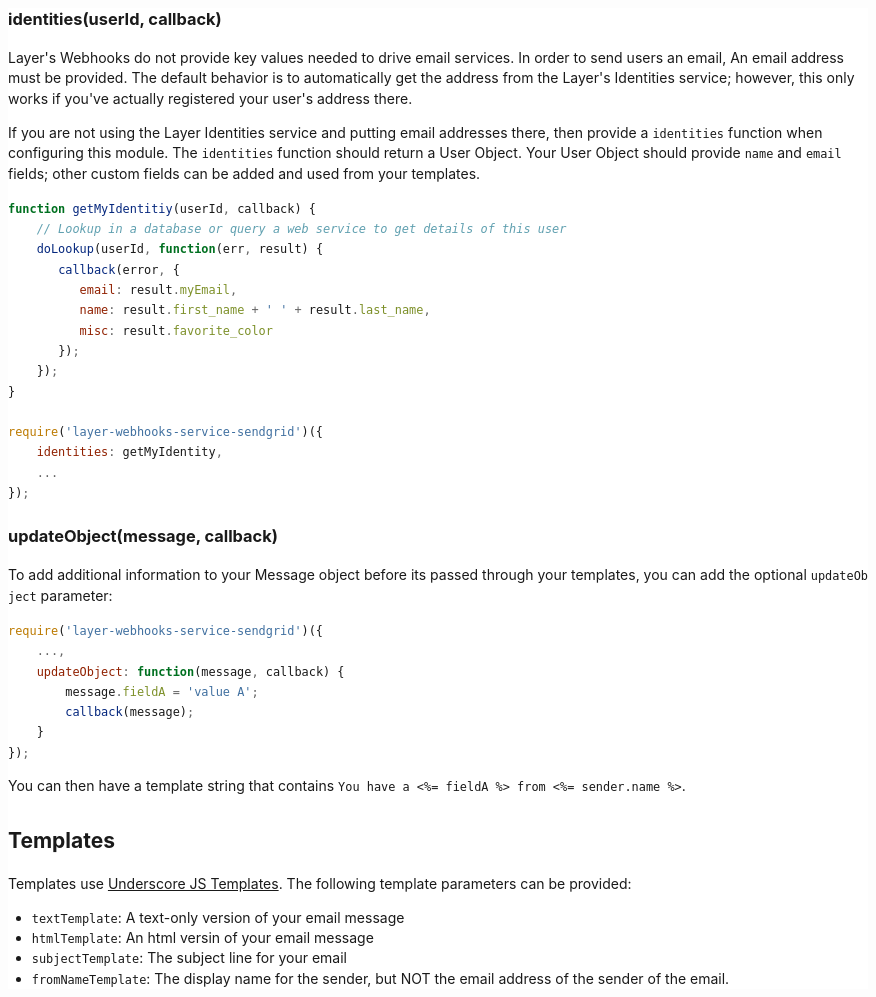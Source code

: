 
### identities(userId, callback)

Layer's Webhooks do not provide key values needed to drive email services.  In order to send users an email, An email address must be provided.  The default behavior is to automatically get the address from the Layer's Identities service; however, this only works if you've actually registered your user's address there.

If you are not using the Layer Identities service and putting email addresses there, then provide a `identities` function when configuring this module. The `identities` function should return a User Object.  Your User Object should provide `name` and `email` fields; other custom fields can be added and used from your templates.

```javascript
function getMyIdentitiy(userId, callback) {
    // Lookup in a database or query a web service to get details of this user
    doLookup(userId, function(err, result) {
       callback(error, {
          email: result.myEmail,
          name: result.first_name + ' ' + result.last_name,
          misc: result.favorite_color
       });
    });
}

require('layer-webhooks-service-sendgrid')({
    identities: getMyIdentity,
    ...
});
```

### updateObject(message, callback)

To add additional information to your Message object before its passed through your templates, you can add the optional `updateObject` parameter:

```javascript
require('layer-webhooks-service-sendgrid')({
    ...,
    updateObject: function(message, callback) {
        message.fieldA = 'value A';
        callback(message);
    }
});
```
You can then have a template string that contains `You have a <%= fieldA %> from <%= sender.name %>`.

## Templates

Templates use [Underscore JS Templates](http://underscorejs.org/#template).  The following template parameters can be provided:

* `textTemplate`: A text-only version of your email message
* `htmlTemplate`: An html versin of your email message
* `subjectTemplate`: The subject line for your email
* `fromNameTemplate`: The display name for the sender, but NOT the email address of the sender of the email.
